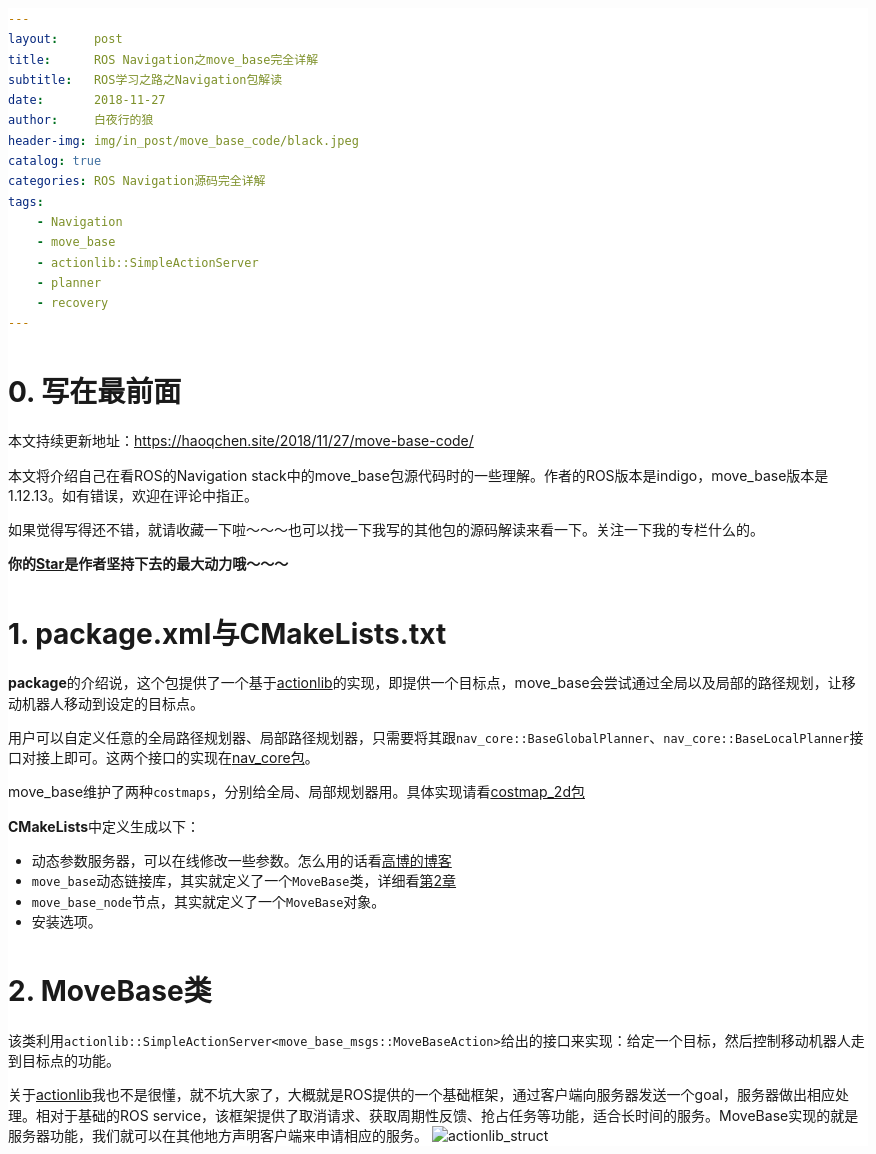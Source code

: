 ```yaml
---
layout:     post
title:      ROS Navigation之move_base完全详解
subtitle:   ROS学习之路之Navigation包解读
date:       2018-11-27
author:     白夜行的狼
header-img: img/in_post/move_base_code/black.jpeg
catalog: true
categories: ROS Navigation源码完全详解
tags:
    - Navigation
    - move_base
    - actionlib::SimpleActionServer
    - planner
    - recovery
--- 
```


# 0. 写在最前面
本文持续更新地址：<https://haoqchen.site/2018/11/27/move-base-code/>

本文将介绍自己在看ROS的Navigation stack中的move\_base包源代码时的一些理解。作者的ROS版本是indigo，move\_base版本是1.12.13。如有错误，欢迎在评论中指正。

如果觉得写得还不错，就请收藏一下啦～～～也可以找一下我写的其他包的源码解读来看一下。关注一下我的专栏什么的。

**你的[Star](https://github.com/HaoQChen/HaoQChen.github.io)是作者坚持下去的最大动力哦～～～**

# 1. package.xml与CMakeLists.txt
**package**的介绍说，这个包提供了一个基于[actionlib](http://www.ros.org/wiki/actionlib)的实现，即提供一个目标点，move\_base会尝试通过全局以及局部的路径规划，让移动机器人移动到设定的目标点。  

用户可以自定义任意的全局路径规划器、局部路径规划器，只需要将其跟`nav_core::BaseGlobalPlanner`、`nav_core::BaseLocalPlanner`接口对接上即可。这两个接口的实现在[nav_core包](http://www.ros.org/wiki/nav_core)。

move\_base维护了两种`costmaps`，分别给全局、局部规划器用。具体实现请看[costmap_2d包](http://www.ros.org/wiki/costmap_2d)

**CMakeLists**中定义生成以下：  
* 动态参数服务器，可以在线修改一些参数。怎么用的话看[高博的博客](http://www.guyuehome.com/1173)
* `move_base`动态链接库，其实就定义了一个`MoveBase`类，详细看[第2章](#2)
* `move_base_node`节点，其实就定义了一个`MoveBase`对象。
* 安装选项。

# <a id="2">2. MoveBase类<a/>
该类利用`actionlib::SimpleActionServer<move_base_msgs::MoveBaseAction>`给出的接口来实现：给定一个目标，然后控制移动机器人走到目标点的功能。  

关于[actionlib](http://wiki.ros.org/actionlib)我也不是很懂，就不坑大家了，大概就是ROS提供的一个基础框架，通过客户端向服务器发送一个goal，服务器做出相应处理。相对于基础的ROS service，该框架提供了取消请求、获取周期性反馈、抢占任务等功能，适合长时间的服务。MoveBase实现的就是服务器功能，我们就可以在其他地方声明客户端来申请相应的服务。
![actionlib_struct](/img/in_post/move_base_code/actionlib_struct.png)  
